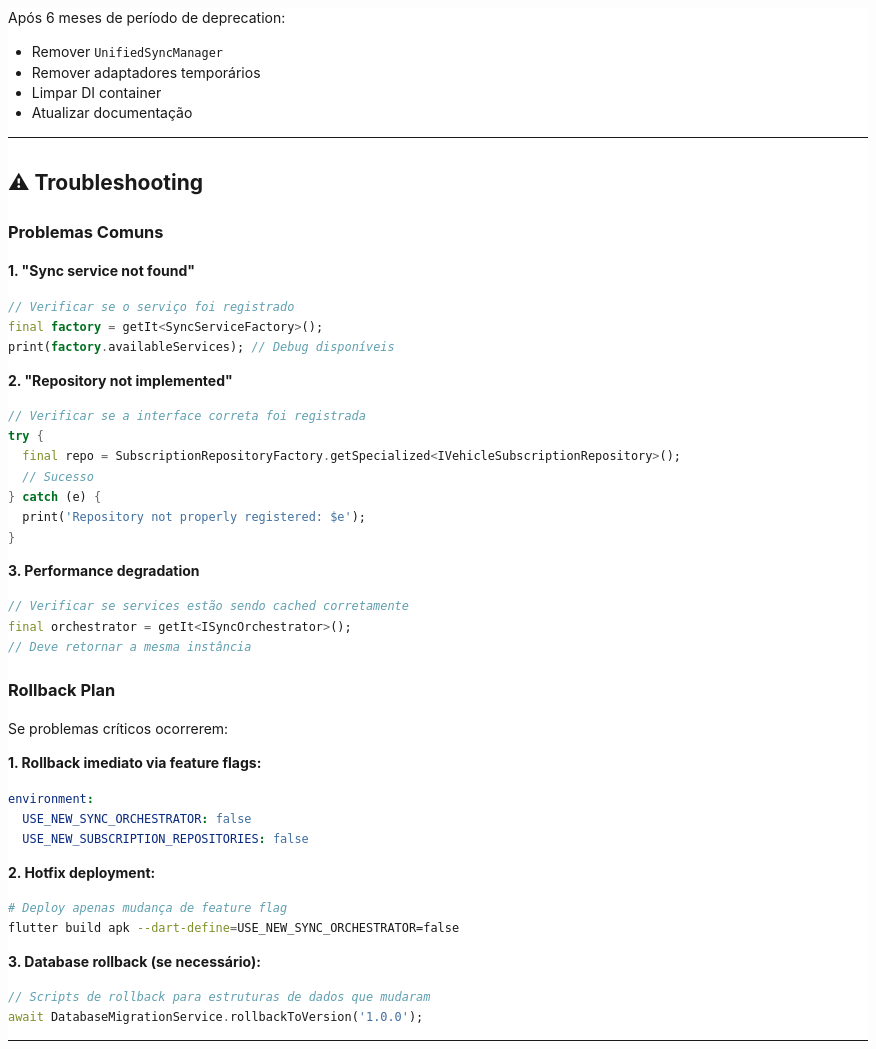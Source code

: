 Após 6 meses de período de deprecation:
- Remover `UnifiedSyncManager`
- Remover adaptadores temporários
- Limpar DI container
- Atualizar documentação

---

## ⚠️ Troubleshooting

### Problemas Comuns

**1. "Sync service not found"**
```dart
// Verificar se o serviço foi registrado
final factory = getIt<SyncServiceFactory>();
print(factory.availableServices); // Debug disponíveis
```

**2. "Repository not implemented"**
```dart
// Verificar se a interface correta foi registrada
try {
  final repo = SubscriptionRepositoryFactory.getSpecialized<IVehicleSubscriptionRepository>();
  // Sucesso
} catch (e) {
  print('Repository not properly registered: $e');
}
```

**3. Performance degradation**
```dart
// Verificar se services estão sendo cached corretamente
final orchestrator = getIt<ISyncOrchestrator>();
// Deve retornar a mesma instância
```

### Rollback Plan

Se problemas críticos ocorrerem:

**1. Rollback imediato via feature flags:**
```yaml
environment:
  USE_NEW_SYNC_ORCHESTRATOR: false
  USE_NEW_SUBSCRIPTION_REPOSITORIES: false
```

**2. Hotfix deployment:**
```bash
# Deploy apenas mudança de feature flag
flutter build apk --dart-define=USE_NEW_SYNC_ORCHESTRATOR=false
```

**3. Database rollback (se necessário):**
```dart
// Scripts de rollback para estruturas de dados que mudaram
await DatabaseMigrationService.rollbackToVersion('1.0.0');
```

---
